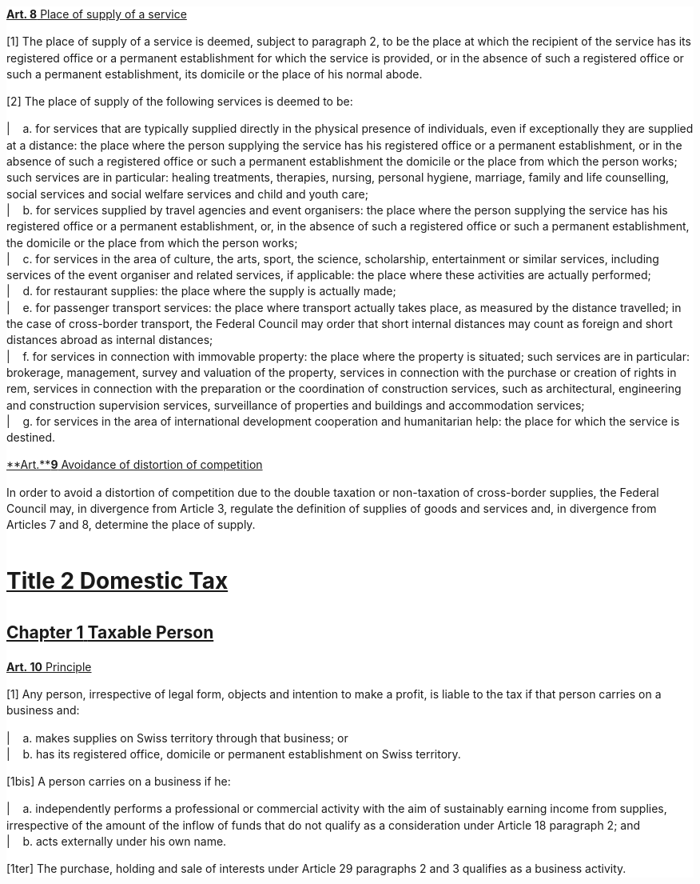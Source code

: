 [**Art. 8** Place of supply of a service](https://www.fedlex.admin.ch/eli/cc/2009/615/en#art_8) 

[1] The place of supply of a service is deemed, subject to paragraph 2, to be the place at which the recipient of the service has its registered office or a permanent establishment for which the service is provided, or in the absence of such a registered office or such a permanent establishment, its domicile or the place of his normal abode.

[2] The place of supply of the following services is deemed to be:


|    a. for services that are typically supplied directly in the physical presence of individuals, even if exceptionally they are supplied at a distance: the place where the person supplying the service has his registered office or a permanent establishment, or in the absence of such a registered office or such a permanent establishment the domicile or the place from which the person works; such services are in particular: healing treatments, therapies, nursing, personal hygiene, marriage, family and life counselling, social services and social welfare services and child and youth care;  
|    b. for services supplied by travel agencies and event organisers: the place where the person supplying the service has his registered office or a permanent establishment, or, in the absence of such a registered office or such a permanent establishment, the domicile or the place from which the person works;  
|    c. for services in the area of culture, the arts, sport, the science, scholarship, entertainment or similar services, including services of the event organiser and related services, if applicable: the place where these activities are actually performed;  
|    d. for restaurant supplies: the place where the supply is actually made;  
|    e. for passenger transport services: the place where transport actually takes place, as measured by the distance travelled; in the case of cross-border transport, the Federal Council may order that short internal distances may count as foreign and short distances abroad as internal distances;  
|    f. for services in connection with immovable property: the place where the property is situated; such services are in particular: brokerage, management, survey and valuation of the property, services in connection with the purchase or creation of rights in rem, services in connection with the preparation or the coordination of construction services, such as architectural, engineering and construction supervision services, surveillance of properties and buildings and accommodation services;  
|    g. for services in the area of international development cooperation and humanitarian help: the place for which the service is destined.

[**Art.****9** Avoidance of distortion of competition](https://www.fedlex.admin.ch/eli/cc/2009/615/en#art_9) 

In order to avoid a distortion of competition due to the double taxation or non-taxation of cross-border supplies, the Federal Council may, in divergence from Article 3, regulate the definition of supplies of goods and services and, in divergence from Articles 7 and 8, determine the place of supply.

# [Title 2 Domestic Tax](https://www.fedlex.admin.ch/eli/cc/2009/615/en#tit_2)

## [**Chapter 1** **Taxable Person**](https://www.fedlex.admin.ch/eli/cc/2009/615/en#tit_2/chap_1)

[**Art. 10** Principle](https://www.fedlex.admin.ch/eli/cc/2009/615/en#art_10) 

[1] Any person, irrespective of legal form, objects and intention to make a profit, is liable to the tax if that person carries on a business and:


|    a. makes supplies on Swiss territory through that business; or   
|    b. has its registered office, domicile or permanent establishment on Swiss territory.

[1bis] A person carries on a business if he:


|    a. independently performs a professional or commercial activity with the aim of sustainably earning income from supplies, irrespective of the amount of the inflow of funds that do not qualify as a consideration under Article 18 paragraph 2; and  
|    b. acts externally under his own name.

[1ter] The purchase, holding and sale of interests under Article 29 paragraphs 2 and 3 qualifies as a business activity.
